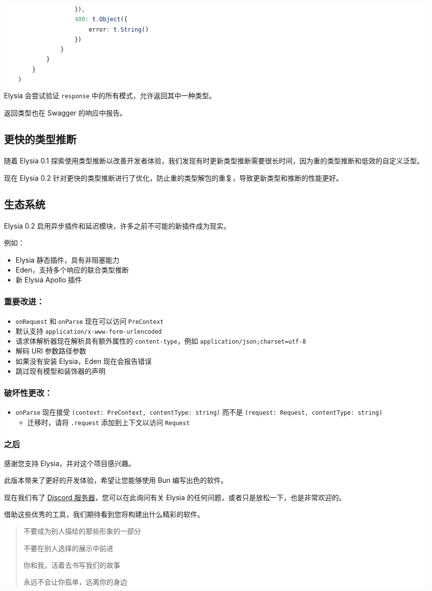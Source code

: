 ```typescript
                    }),
                    400: t.Object({
                        error: t.String()
                    })
                }
            }
        }
    )
```

Elysia 会尝试验证 `response` 中的所有模式，允许返回其中一种类型。

返回类型也在 Swagger 的响应中报告。

## 更快的类型推断
随着 Elysia 0.1 探索使用类型推断以改善开发者体验，我们发现有时更新类型推断需要很长时间，因为重的类型推断和低效的自定义泛型。

现在 Elysia 0.2 针对更快的类型推断进行了优化，防止重的类型解包的重复，导致更新类型和推断的性能更好。

## 生态系统
Elysia 0.2 启用异步插件和延迟模块，许多之前不可能的新插件成为现实。

例如：
- Elysia 静态插件，具有非阻塞能力
- Eden，支持多个响应的联合类型推断
- 新 Elysia Apollo 插件

### 重要改进：
- `onRequest` 和 `onParse` 现在可以访问 `PreContext`
- 默认支持 `application/x-www-form-urlencoded`
- 请求体解析器现在解析具有额外属性的 `content-type`，例如 `application/json;charset=utf-8`
- 解码 URI 参数路径参数
- 如果没有安装 Elysia，Eden 现在会报告错误
- 跳过现有模型和装饰器的声明

### 破坏性更改：
- `onParse` 现在接受 `(context: PreContext, contentType: string)` 而不是 `(request: Request, contentType: string)`
    - 迁移时，请将 `.request` 添加到上下文以访问 `Request`

### 之后
感谢您支持 Elysia，并对这个项目感兴趣。

此版本带来了更好的开发体验，希望让您能够使用 Bun 编写出色的软件。

现在我们有了 [Discord 服务器](https://discord.gg/eaFJ2KDJck)，您可以在此询问有关 Elysia 的任何问题，或者只是放松一下，也是非常欢迎的。

借助这些优秀的工具，我们期待看到您将构建出什么精彩的软件。

> 不要成为别人描绘的那些形象的一部分
>
> 不要在别人选择的展示中前进
>
> 你和我，活着去书写我们的故事
>
> 永远不会让你孤单，远离你的身边
>
</Blog>
